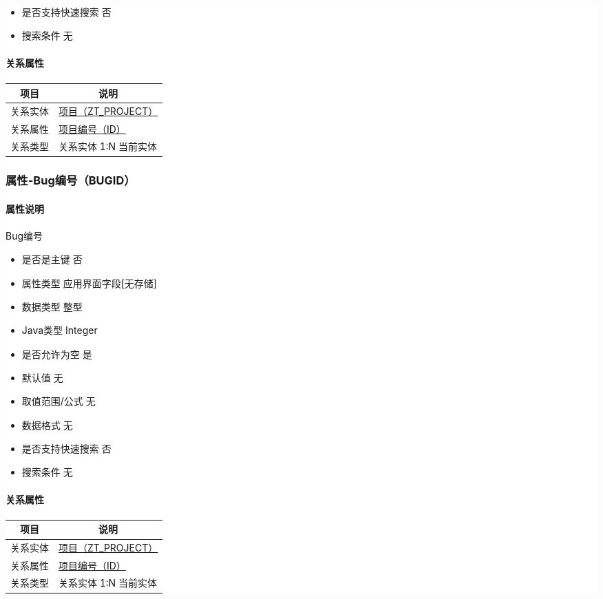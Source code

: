 - 是否支持快速搜索
否

- 搜索条件
无

#### 关系属性
| 项目 | 说明 |
| ---- | ---- |
| 关系实体 | [项目（ZT_PROJECT）](../zentao/Project) |
| 关系属性 | [项目编号（ID）](../zentao/Project/#属性-项目编号（ID）) |
| 关系类型 | 关系实体 1:N 当前实体 |

### 属性-Bug编号（BUGID）
#### 属性说明
Bug编号

- 是否是主键
否

- 属性类型
应用界面字段[无存储]

- 数据类型
整型

- Java类型
Integer

- 是否允许为空
是

- 默认值
无

- 取值范围/公式
无

- 数据格式
无

- 是否支持快速搜索
否

- 搜索条件
无

#### 关系属性
| 项目 | 说明 |
| ---- | ---- |
| 关系实体 | [项目（ZT_PROJECT）](../zentao/Project) |
| 关系属性 | [项目编号（ID）](../zentao/Project/#属性-项目编号（ID）) |
| 关系类型 | 关系实体 1:N 当前实体 |
